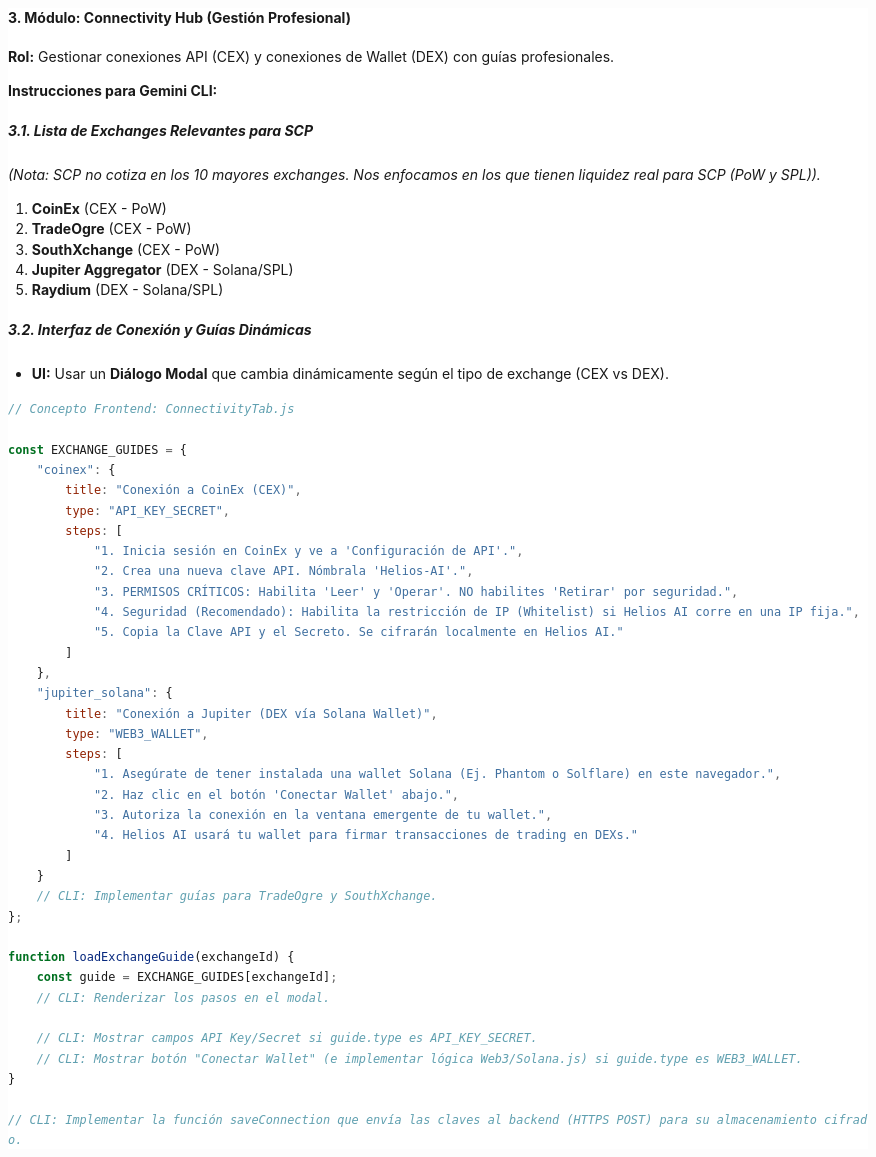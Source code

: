 #### 3\. Módulo: Connectivity Hub (Gestión Profesional)

**Rol:** Gestionar conexiones API (CEX) y conexiones de Wallet (DEX) con guías profesionales.

**Instrucciones para Gemini CLI:**

##### 3.1. Lista de Exchanges Relevantes para SCP

*(Nota: SCP no cotiza en los 10 mayores exchanges. Nos enfocamos en los que tienen liquidez real para SCP (PoW y SPL)).*

1.  **CoinEx** (CEX - PoW)
2.  **TradeOgre** (CEX - PoW)
3.  **SouthXchange** (CEX - PoW)
4.  **Jupiter Aggregator** (DEX - Solana/SPL)
5.  **Raydium** (DEX - Solana/SPL)

##### 3.2. Interfaz de Conexión y Guías Dinámicas

  * **UI:** Usar un **Diálogo Modal** que cambia dinámicamente según el tipo de exchange (CEX vs DEX).



```javascript
// Concepto Frontend: ConnectivityTab.js

const EXCHANGE_GUIDES = {
    "coinex": {
        title: "Conexión a CoinEx (CEX)",
        type: "API_KEY_SECRET",
        steps: [
            "1. Inicia sesión en CoinEx y ve a 'Configuración de API'.",
            "2. Crea una nueva clave API. Nómbrala 'Helios-AI'.",
            "3. PERMISOS CRÍTICOS: Habilita 'Leer' y 'Operar'. NO habilites 'Retirar' por seguridad.",
            "4. Seguridad (Recomendado): Habilita la restricción de IP (Whitelist) si Helios AI corre en una IP fija.",
            "5. Copia la Clave API y el Secreto. Se cifrarán localmente en Helios AI."
        ]
    },
    "jupiter_solana": {
        title: "Conexión a Jupiter (DEX vía Solana Wallet)",
        type: "WEB3_WALLET",
        steps: [
            "1. Asegúrate de tener instalada una wallet Solana (Ej. Phantom o Solflare) en este navegador.",
            "2. Haz clic en el botón 'Conectar Wallet' abajo.",
            "3. Autoriza la conexión en la ventana emergente de tu wallet.",
            "4. Helios AI usará tu wallet para firmar transacciones de trading en DEXs."
        ]
    }
    // CLI: Implementar guías para TradeOgre y SouthXchange.
};

function loadExchangeGuide(exchangeId) {
    const guide = EXCHANGE_GUIDES[exchangeId];
    // CLI: Renderizar los pasos en el modal.
    
    // CLI: Mostrar campos API Key/Secret si guide.type es API_KEY_SECRET.
    // CLI: Mostrar botón "Conectar Wallet" (e implementar lógica Web3/Solana.js) si guide.type es WEB3_WALLET.
}

// CLI: Implementar la función saveConnection que envía las claves al backend (HTTPS POST) para su almacenamiento cifrado.
```
